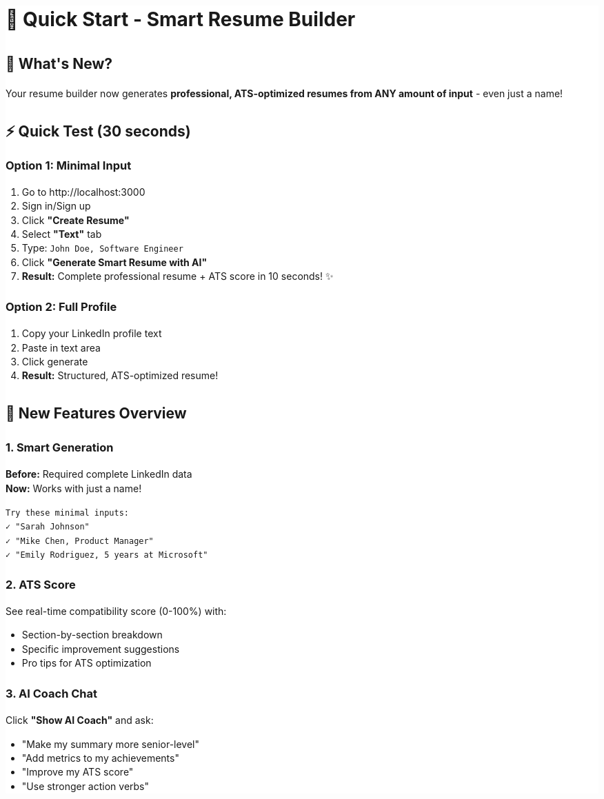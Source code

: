 # 🚀 Quick Start - Smart Resume Builder

## 🎯 What's New?

Your resume builder now generates **professional, ATS-optimized resumes from ANY amount of input** - even just a name!

## ⚡ Quick Test (30 seconds)

### Option 1: Minimal Input
1. Go to http://localhost:3000
2. Sign in/Sign up
3. Click **"Create Resume"**
4. Select **"Text"** tab
5. Type: `John Doe, Software Engineer`
6. Click **"Generate Smart Resume with AI"**
7. **Result:** Complete professional resume + ATS score in 10 seconds! ✨

### Option 2: Full Profile
1. Copy your LinkedIn profile text
2. Paste in text area
3. Click generate
4. **Result:** Structured, ATS-optimized resume!

## 🎨 New Features Overview

### 1. Smart Generation
**Before:** Required complete LinkedIn data  
**Now:** Works with just a name!

```
Try these minimal inputs:
✓ "Sarah Johnson"
✓ "Mike Chen, Product Manager"
✓ "Emily Rodriguez, 5 years at Microsoft"
```

### 2. ATS Score
See real-time compatibility score (0-100%) with:
- Section-by-section breakdown
- Specific improvement suggestions
- Pro tips for ATS optimization

### 3. AI Coach Chat
Click **"Show AI Coach"** and ask:
- "Make my summary more senior-level"
- "Add metrics to my achievements"
- "Improve my ATS score"
- "Use stronger action verbs"
